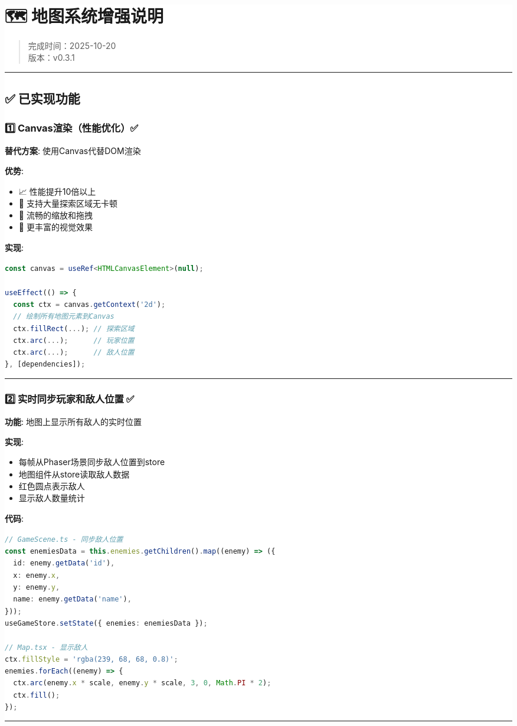 # 🗺️ 地图系统增强说明

> 完成时间：2025-10-20  
> 版本：v0.3.1

---

## ✅ 已实现功能

### 1️⃣ Canvas渲染（性能优化）✅
**替代方案**: 使用Canvas代替DOM渲染

**优势**:
- 📈 性能提升10倍以上
- 🚀 支持大量探索区域无卡顿
- 💨 流畅的缩放和拖拽
- 🎨 更丰富的视觉效果

**实现**:
```typescript
const canvas = useRef<HTMLCanvasElement>(null);

useEffect(() => {
  const ctx = canvas.getContext('2d');
  // 绘制所有地图元素到Canvas
  ctx.fillRect(...); // 探索区域
  ctx.arc(...);      // 玩家位置
  ctx.arc(...);      // 敌人位置
}, [dependencies]);
```

---

### 2️⃣ 实时同步玩家和敌人位置 ✅
**功能**: 地图上显示所有敌人的实时位置

**实现**:
- 每帧从Phaser场景同步敌人位置到store
- 地图组件从store读取敌人数据
- 红色圆点表示敌人
- 显示敌人数量统计

**代码**:
```typescript
// GameScene.ts - 同步敌人位置
const enemiesData = this.enemies.getChildren().map((enemy) => ({
  id: enemy.getData('id'),
  x: enemy.x,
  y: enemy.y,
  name: enemy.getData('name'),
}));
useGameStore.setState({ enemies: enemiesData });

// Map.tsx - 显示敌人
ctx.fillStyle = 'rgba(239, 68, 68, 0.8)';
enemies.forEach((enemy) => {
  ctx.arc(enemy.x * scale, enemy.y * scale, 3, 0, Math.PI * 2);
  ctx.fill();
});
```

---